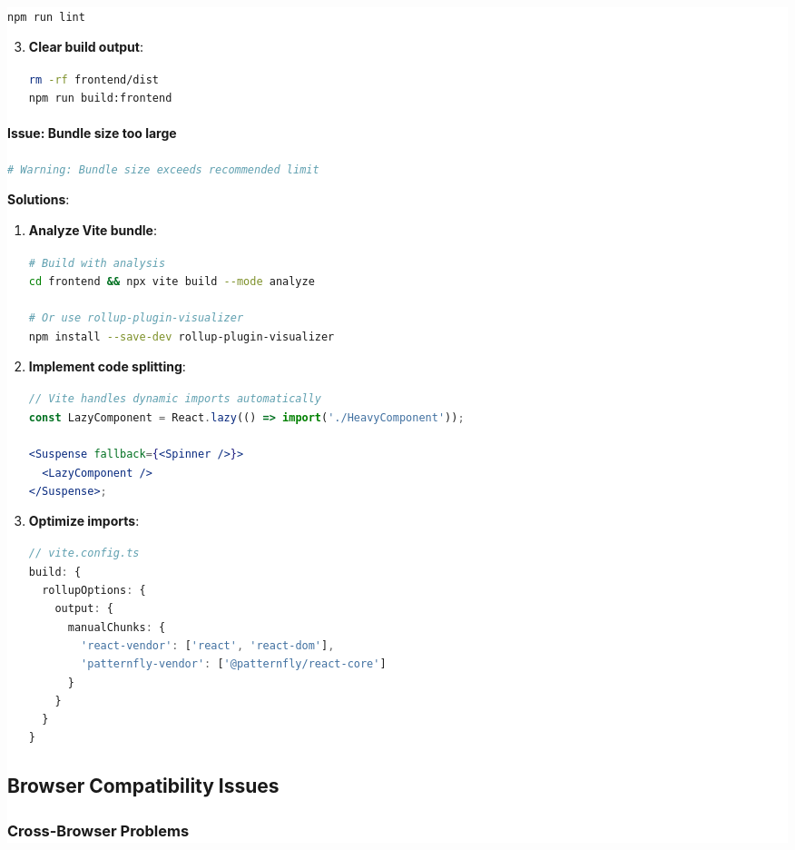    ```bash
   npm run lint
   ```

3. **Clear build output**:
   ```bash
   rm -rf frontend/dist
   npm run build:frontend
   ```

#### Issue: Bundle size too large

```bash
# Warning: Bundle size exceeds recommended limit
```

**Solutions**:

1. **Analyze Vite bundle**:

   ```bash
   # Build with analysis
   cd frontend && npx vite build --mode analyze

   # Or use rollup-plugin-visualizer
   npm install --save-dev rollup-plugin-visualizer
   ```

2. **Implement code splitting**:

   ```jsx
   // Vite handles dynamic imports automatically
   const LazyComponent = React.lazy(() => import('./HeavyComponent'));

   <Suspense fallback={<Spinner />}>
     <LazyComponent />
   </Suspense>;
   ```

3. **Optimize imports**:
   ```typescript
   // vite.config.ts
   build: {
     rollupOptions: {
       output: {
         manualChunks: {
           'react-vendor': ['react', 'react-dom'],
           'patternfly-vendor': ['@patternfly/react-core']
         }
       }
     }
   }
   ```

## Browser Compatibility Issues

### Cross-Browser Problems
